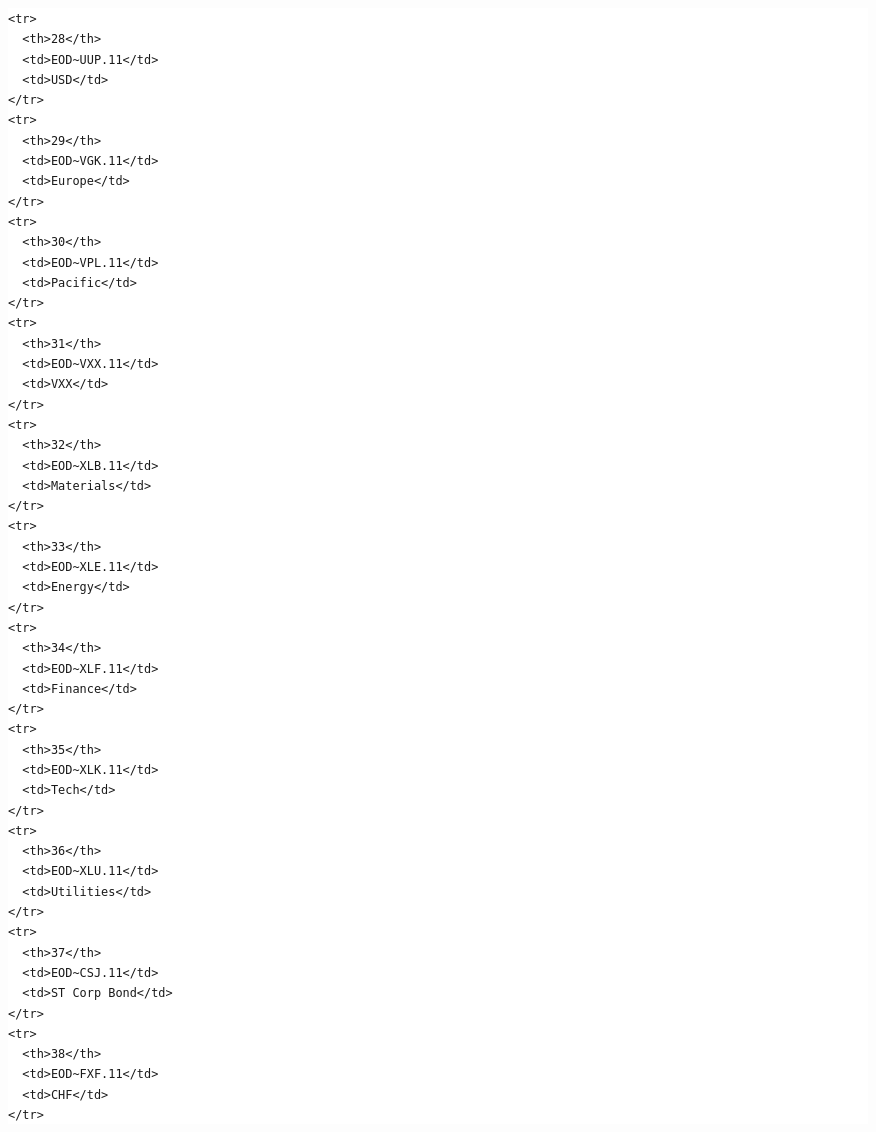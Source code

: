     <tr>
      <th>28</th>
      <td>EOD~UUP.11</td>
      <td>USD</td>
    </tr>
    <tr>
      <th>29</th>
      <td>EOD~VGK.11</td>
      <td>Europe</td>
    </tr>
    <tr>
      <th>30</th>
      <td>EOD~VPL.11</td>
      <td>Pacific</td>
    </tr>
    <tr>
      <th>31</th>
      <td>EOD~VXX.11</td>
      <td>VXX</td>
    </tr>
    <tr>
      <th>32</th>
      <td>EOD~XLB.11</td>
      <td>Materials</td>
    </tr>
    <tr>
      <th>33</th>
      <td>EOD~XLE.11</td>
      <td>Energy</td>
    </tr>
    <tr>
      <th>34</th>
      <td>EOD~XLF.11</td>
      <td>Finance</td>
    </tr>
    <tr>
      <th>35</th>
      <td>EOD~XLK.11</td>
      <td>Tech</td>
    </tr>
    <tr>
      <th>36</th>
      <td>EOD~XLU.11</td>
      <td>Utilities</td>
    </tr>
    <tr>
      <th>37</th>
      <td>EOD~CSJ.11</td>
      <td>ST Corp Bond</td>
    </tr>
    <tr>
      <th>38</th>
      <td>EOD~FXF.11</td>
      <td>CHF</td>
    </tr>
  </tbody>
</table>
</div>
  </div>
